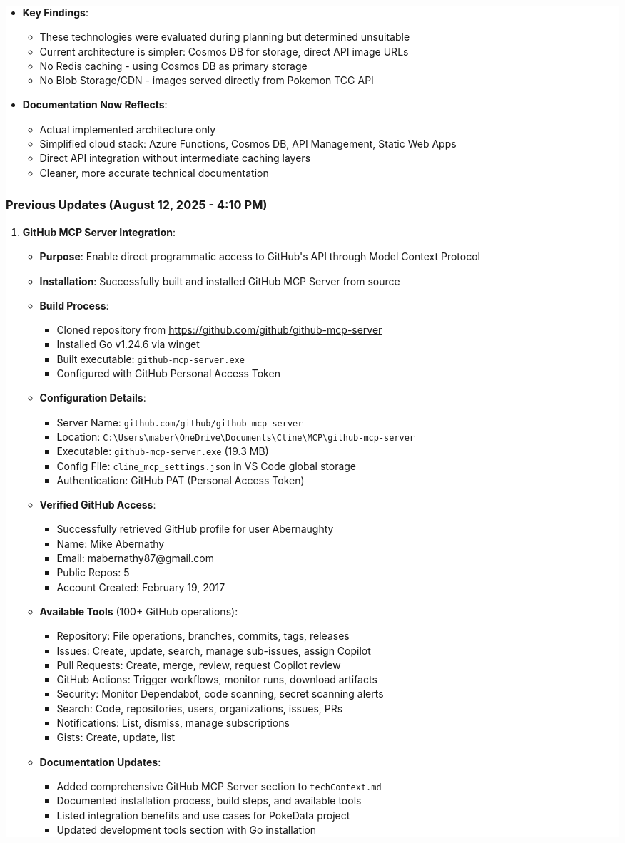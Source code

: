    - **Key Findings**:
     - These technologies were evaluated during planning but determined unsuitable
     - Current architecture is simpler: Cosmos DB for storage, direct API image URLs
     - No Redis caching - using Cosmos DB as primary storage
     - No Blob Storage/CDN - images served directly from Pokemon TCG API
   
   - **Documentation Now Reflects**:
     - Actual implemented architecture only
     - Simplified cloud stack: Azure Functions, Cosmos DB, API Management, Static Web Apps
     - Direct API integration without intermediate caching layers
     - Cleaner, more accurate technical documentation

### Previous Updates (August 12, 2025 - 4:10 PM)

1. **GitHub MCP Server Integration**:
   - **Purpose**: Enable direct programmatic access to GitHub's API through Model Context Protocol
   - **Installation**: Successfully built and installed GitHub MCP Server from source
   
   - **Build Process**:
     - Cloned repository from https://github.com/github/github-mcp-server
     - Installed Go v1.24.6 via winget
     - Built executable: `github-mcp-server.exe`
     - Configured with GitHub Personal Access Token
   
   - **Configuration Details**:
     - Server Name: `github.com/github/github-mcp-server`
     - Location: `C:\Users\maber\OneDrive\Documents\Cline\MCP\github-mcp-server`
     - Executable: `github-mcp-server.exe` (19.3 MB)
     - Config File: `cline_mcp_settings.json` in VS Code global storage
     - Authentication: GitHub PAT (Personal Access Token)
   
   - **Verified GitHub Access**:
     - Successfully retrieved GitHub profile for user Abernaughty
     - Name: Mike Abernathy
     - Email: mabernathy87@gmail.com
     - Public Repos: 5
     - Account Created: February 19, 2017
   
   - **Available Tools** (100+ GitHub operations):
     - Repository: File operations, branches, commits, tags, releases
     - Issues: Create, update, search, manage sub-issues, assign Copilot
     - Pull Requests: Create, merge, review, request Copilot review
     - GitHub Actions: Trigger workflows, monitor runs, download artifacts
     - Security: Monitor Dependabot, code scanning, secret scanning alerts
     - Search: Code, repositories, users, organizations, issues, PRs
     - Notifications: List, dismiss, manage subscriptions
     - Gists: Create, update, list
   
   - **Documentation Updates**:
     - Added comprehensive GitHub MCP Server section to `techContext.md`
     - Documented installation process, build steps, and available tools
     - Listed integration benefits and use cases for PokeData project
     - Updated development tools section with Go installation
